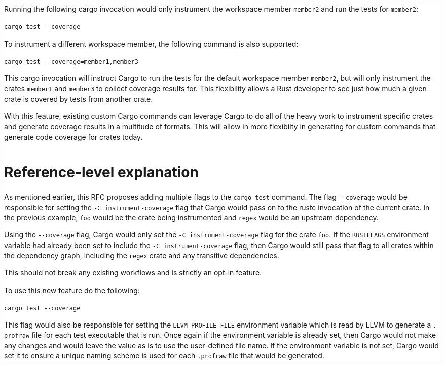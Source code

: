 Running the following cargo invocation would only instrument the workspace member
`member2` and run the tests for `member2`:

```
cargo test --coverage
```

To instrument a different workspace member, the following command is also supported:

```
cargo test --coverage=member1,member3
```

This cargo invocation will instruct Cargo to run the tests for the default workspace member `member2`, but
will only instrument the crates `member1` and `member3` to collect coverage results for. This flexibility
allows a Rust developer to see just how much a given crate is covered by tests from another crate.

With this feature, existing custom Cargo commands can leverage Cargo to do all of the heavy work to instrument specific
crates and generate coverage results in a multitude of formats. This will allow in more flexibilty in generating
for custom commands that generate code coverage for crates today.

# Reference-level explanation
[reference-level-explanation]: #reference-level-explanation

As mentioned earlier, this RFC proposes adding multiple flags to the `cargo test` command. The flag `--coverage`
would be responsible for setting the `-C instrument-coverage` flag that Cargo would pass on to the rustc invocation of the
current crate. In the previous example, `foo` would be the crate being instrumented and `regex` would be an upstream dependency.

Using the `--coverage` flag, Cargo would only set the `-C instrument-coverage` flag for the crate `foo`. If the `RUSTFLAGS`
environment variable had already been set to include the `-C instrument-coverage` flag, then Cargo would still pass that
flag to all crates within the dependency graph, including the `regex` crate and any transitive dependencies.

This should not break any existing workflows and is strictly an opt-in feature.

To use this new feature do the following:

`cargo test --coverage`

This flag would also be responsible for setting the `LLVM_PROFILE_FILE` environment variable which is read by LLVM
to generate a `.profraw` file for each test executable that is run. Once again if the environment variable is already set,
then Cargo would not make any changes and would leave the value as is to use the user-defined file name. If the environment
variable is not set, Cargo would set it to ensure a unique naming scheme is used for each `.profraw` file that would be
generated.


[summary]: #summary
[motivation]: #motivation
[guide-level-explanation]: #guide-level-explanation
[drawbacks]: #drawbacks
[rationale-and-alternatives]: #rationale-and-alternatives
[prior-art]: #prior-art
[unresolved-questions]: #unresolved-questions
[future-possibilities]: #future-possibilities